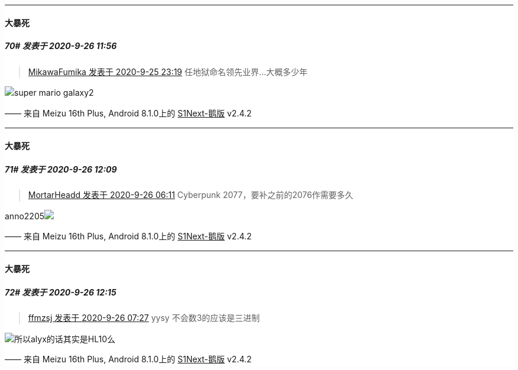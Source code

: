 


*****

####  大暴死  
##### 70#       发表于 2020-9-26 11:56



<blockquote><a href="httphttps://bbs.saraba1st.com/2b/forum.php?mod=redirect&amp;goto=findpost&amp;pid=48855806&amp;ptid=1961925" target="_blank">MikawaFumika 发表于 2020-9-25 23:19</a>
任地狱命名领先业界...大概多少年</blockquote>
<img src="https://static.saraba1st.com/image/smiley/face2017/037.png" referrerpolicy="no-referrer">super mario galaxy2

—— 来自 Meizu 16th Plus, Android 8.1.0上的 [S1Next-鹅版](https://github.com/ykrank/S1-Next/releases) v2.4.2







*****

####  大暴死  
##### 71#       发表于 2020-9-26 12:09



<blockquote><a href="httphttps://bbs.saraba1st.com/2b/forum.php?mod=redirect&amp;goto=findpost&amp;pid=48857493&amp;ptid=1961925" target="_blank">MortarHeadd 发表于 2020-9-26 06:11</a>
Cyberpunk 2077，要补之前的2076作需要多久</blockquote>
anno2205<img src="https://static.saraba1st.com/image/smiley/face2017/037.png" referrerpolicy="no-referrer">

—— 来自 Meizu 16th Plus, Android 8.1.0上的 [S1Next-鹅版](https://github.com/ykrank/S1-Next/releases) v2.4.2







*****

####  大暴死  
##### 72#       发表于 2020-9-26 12:15



<blockquote><a href="httphttps://bbs.saraba1st.com/2b/forum.php?mod=redirect&amp;goto=findpost&amp;pid=48857606&amp;ptid=1961925" target="_blank">ffmzsj 发表于 2020-9-26 07:27</a>
yysy 不会数3的应该是三进制</blockquote>
<img src="https://static.saraba1st.com/image/smiley/face2017/037.png" referrerpolicy="no-referrer">所以alyx的话其实是HL10么

—— 来自 Meizu 16th Plus, Android 8.1.0上的 [S1Next-鹅版](https://github.com/ykrank/S1-Next/releases) v2.4.2



